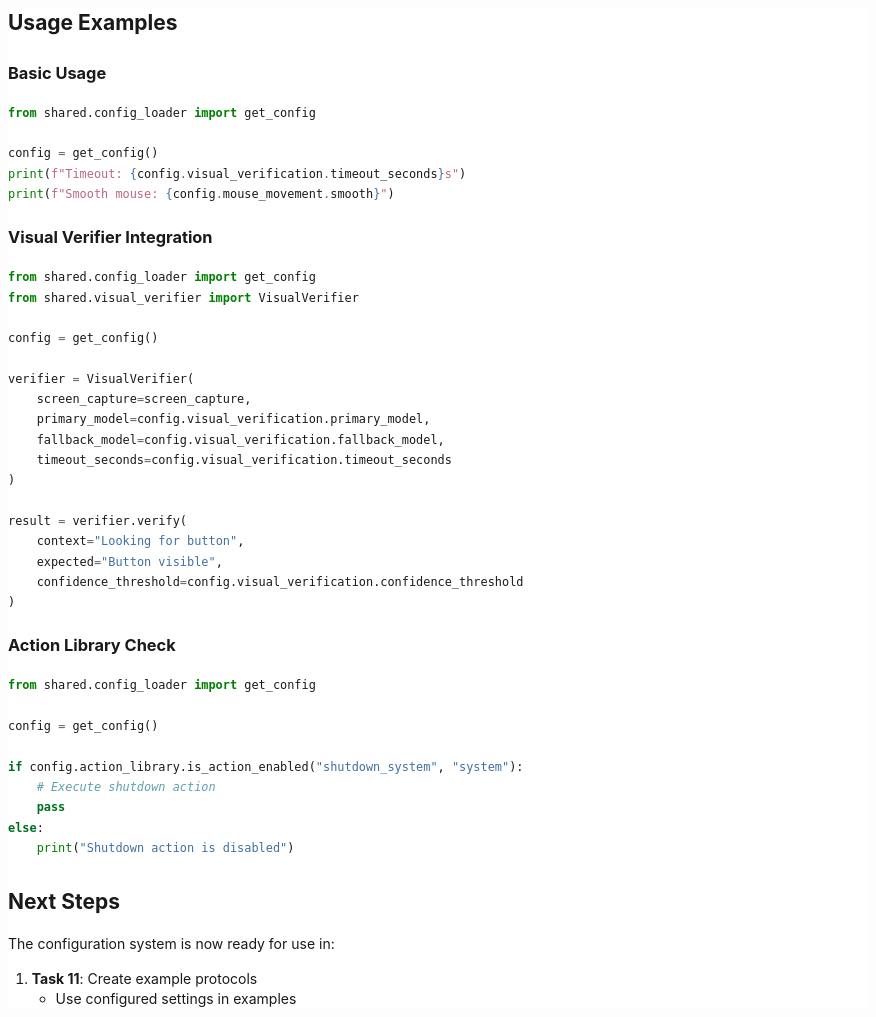 ## Usage Examples

### Basic Usage
```python
from shared.config_loader import get_config

config = get_config()
print(f"Timeout: {config.visual_verification.timeout_seconds}s")
print(f"Smooth mouse: {config.mouse_movement.smooth}")
```

### Visual Verifier Integration
```python
from shared.config_loader import get_config
from shared.visual_verifier import VisualVerifier

config = get_config()

verifier = VisualVerifier(
    screen_capture=screen_capture,
    primary_model=config.visual_verification.primary_model,
    fallback_model=config.visual_verification.fallback_model,
    timeout_seconds=config.visual_verification.timeout_seconds
)

result = verifier.verify(
    context="Looking for button",
    expected="Button visible",
    confidence_threshold=config.visual_verification.confidence_threshold
)
```

### Action Library Check
```python
from shared.config_loader import get_config

config = get_config()

if config.action_library.is_action_enabled("shutdown_system", "system"):
    # Execute shutdown action
    pass
else:
    print("Shutdown action is disabled")
```

## Next Steps

The configuration system is now ready for use in:

1. **Task 11**: Create example protocols
   - Use configured settings in examples
   